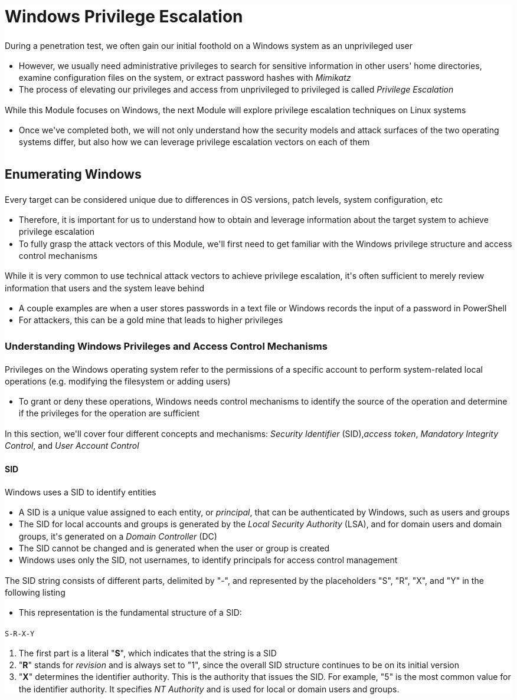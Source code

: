 # Windows Privilege Escalation
During a penetration test, we often gain our initial foothold on a Windows system as an unprivileged user
+ However, we usually need administrative privileges to search for sensitive information in other users' home directories, examine configuration files on the system, or extract password hashes with _Mimikatz_ 
+ The process of elevating our privileges and access from unprivileged to privileged is called _Privilege Escalation_

While this Module focuses on Windows, the next Module will explore privilege escalation techniques on Linux systems
+ Once we've completed both, we will not only understand how the security models and attack surfaces of the two operating systems differ, but also how we can leverage privilege escalation vectors on each of them

## Enumerating Windows
Every target can be considered unique due to differences in OS versions, patch levels, system configuration, etc
+ Therefore, it is important for us to understand how to obtain and leverage information about the target system to achieve privilege escalation
+ To fully grasp the attack vectors of this Module, we'll first need to get familiar with the Windows privilege structure and access control mechanisms

While it is very common to use technical attack vectors to achieve privilege escalation, it's often sufficient to merely review information that users and the system leave behind
+ A couple examples are when a user stores passwords in a text file or Windows records the input of a password in PowerShell
+ For attackers, this can be a gold mine that leads to higher privileges

### Understanding Windows Privileges and Access Control Mechanisms
Privileges on the Windows operating system refer to the permissions of a specific account to perform system-related local operations (e.g. modifying the filesystem or adding users)
+ To grant or deny these operations, Windows needs control mechanisms to identify the source of the operation and determine if the privileges for the operation are sufficient

In this section, we'll cover four different concepts and mechanisms: _Security Identifier_ (SID),_access token_, _Mandatory Integrity Control_, and _User Account Control_

#### SID
Windows uses a SID to identify entities
+ A SID is a unique value assigned to each entity, or _principal_, that can be authenticated by Windows, such as users and groups
+ The SID for local accounts and groups is generated by the _Local Security Authority_ (LSA), and for domain users and domain groups, it's generated on a _Domain Controller_ (DC)
+ The SID cannot be changed and is generated when the user or group is created
+ Windows uses only the SID, not usernames, to identify principals for access control management

The SID string consists of different parts, delimited by "-", and represented by the placeholders "S", "R", "X", and "Y" in the following listing
+ This representation is the fundamental structure of a SID:
```
S-R-X-Y
```
1. The first part is a literal "**S**", which indicates that the string is a SID
2. "**R**" stands for _revision_ and is always set to "1", since the overall SID structure continues to be on its initial version
3. "**X**" determines the identifier authority. This is the authority that issues the SID. For example, "5" is the most common value for the identifier authority. It specifies _NT Authority_ and is used for local or domain users and groups.